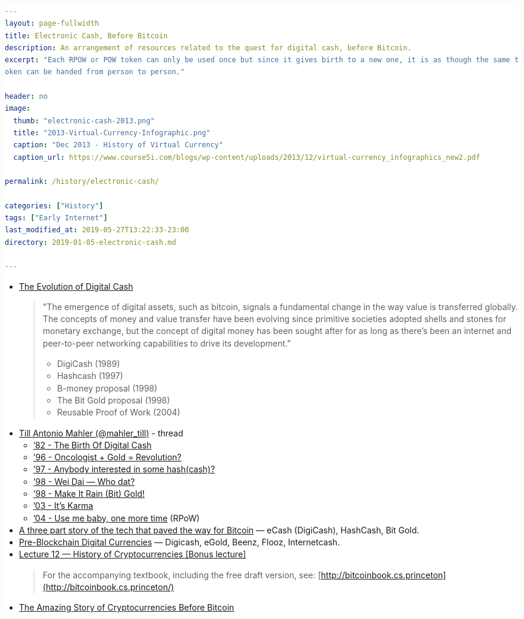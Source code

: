 ```yaml
---
layout: page-fullwidth
title: Electronic Cash, Before Bitcoin
description: An arrangement of resources related to the quest for digital cash, before Bitcoin.
excerpt: "Each RPOW or POW token can only be used once but since it gives birth to a new one, it is as though the same token can be handed from person to person."

header: no
image:
  thumb: "electronic-cash-2013.png"
  title: "2013-Virtual-Currency-Infographic.png"
  caption: "Dec 2013 - History of Virtual Currency"
  caption_url: https://www.course5i.com/blogs/wp-content/uploads/2013/12/virtual-currency_infographics_new2.pdf

permalink: /history/electronic-cash/

categories: ["History"]
tags: ["Early Internet"]
last_modified_at: 2019-05-27T13:22:33-23:00
directory: 2019-01-05-electronic-cash.md

---
```



* [The Evolution of Digital Cash](https://medium.com/@FidelityDigitalAssets/the-evolution-of-digital-cash-da19b06aa58e)
  > "The emergence of digital assets, such as bitcoin, signals a fundamental change in the way value is transferred globally. The concepts of money and value transfer have been evolving since primitive societies adopted shells and stones for monetary exchange, but the concept of digital money has been sought after for as long as there’s been an internet and peer-to-peer networking capabilities to drive its development."
  > * DigiCash (1989)
  > * Hashcash (1997)
  > * B-money proposal (1998)
  > * The Bit Gold proposal (1998)
  > * Reusable Proof of Work (2004)
* [Till Antonio Mahler (@mahler_till)](https://twitter.com/mahler_till/status/1075356512732803072) - thread
  * [’82 - The Birth Of Digital Cash](https://medium.com/blockwhat/82-the-birth-of-digital-cash-ea08b53379d8)
  * [’96 - Oncologist + Gold = Revolution?](https://medium.com/blockwhat/96-oncologist-gold-revolution-c08a8dc26880)
  * [’97 - Anybody interested in some hash(cash)?](https://medium.com/blockwhat/97-anybody-interested-in-some-hash-cash-7fd422dc5e79)
  * [’98 - Wei Dai — Who dat?](https://medium.com/blockwhat/98-wei-dai-who-dat-f93c4e4bcfc9)
  * [’98 - Make It Rain (Bit) Gold!](https://medium.com/blockwhat/98-make-it-rain-bit-gold-dc1bd896827b)
  * [’03 - It’s Karma](https://medium.com/blockwhat/03-it-s-karma-484fdc2d8657)
  * [’04 - Use me baby, one more time](https://medium.com/blockwhat/04-use-me-baby-one-more-time-d0dd599c8357) (RPoW)
* [A three part story of the tech that paved the way for Bitcoin](https://cryptodaddyshop.com/blogs/news/in-the-ashes-of-financial-ruin-cypherpunks-and-the-birth-of-bitcoin) — eCash (DigiCash), HashCash, Bit Gold.
* [Pre-Blockchain Digital Currencies](https://cointelegraph.com/news/bitcoin-history-pre-blockchain-digital-currencies) — Digicash, eGold, Beenz, Flooz, Internetcash.
* [Lecture 12 — History of Cryptocurrencies [Bonus lecture]](https://www.youtube.com/watch?v=1VYs_zZsorU&t=0s&index=13&list=PLQIX_E46U4XYE5GR6029FpnaX9aBXbt0B)
  > For the accompanying textbook, including the free draft version, see: [http://bitcoinbook.cs.princeton](http://bitcoinbook.cs.princeton/)
* [The Amazing Story of Cryptocurrencies Before Bitcoin](https://hackernoon.com/the-amazing-story-of-cryptocurrencies-before-bitcoin-fe1b0e55155b)